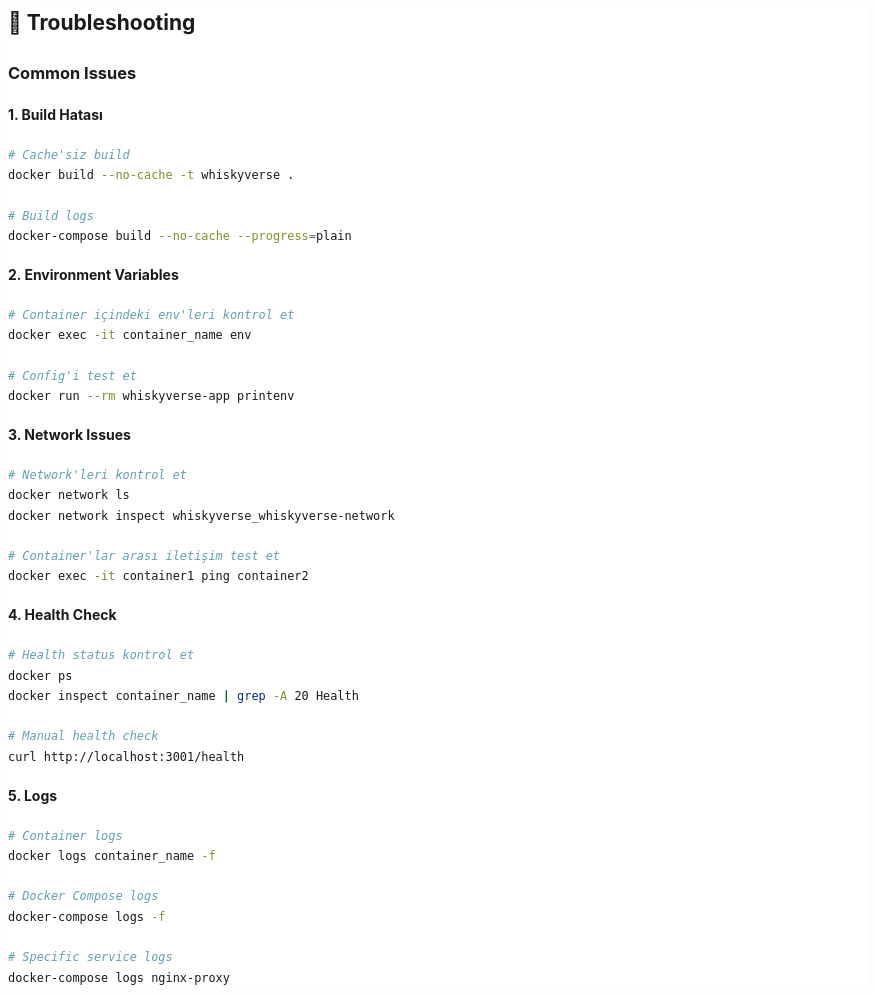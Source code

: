 ## 🔧 Troubleshooting

### Common Issues

#### 1. Build Hatası
```bash
# Cache'siz build
docker build --no-cache -t whiskyverse .

# Build logs
docker-compose build --no-cache --progress=plain
```

#### 2. Environment Variables
```bash
# Container içindeki env'leri kontrol et
docker exec -it container_name env

# Config'i test et
docker run --rm whiskyverse-app printenv
```

#### 3. Network Issues
```bash
# Network'leri kontrol et
docker network ls
docker network inspect whiskyverse_whiskyverse-network

# Container'lar arası iletişim test et
docker exec -it container1 ping container2
```

#### 4. Health Check
```bash
# Health status kontrol et
docker ps
docker inspect container_name | grep -A 20 Health

# Manual health check
curl http://localhost:3001/health
```

#### 5. Logs
```bash
# Container logs
docker logs container_name -f

# Docker Compose logs
docker-compose logs -f

# Specific service logs
docker-compose logs nginx-proxy
```
